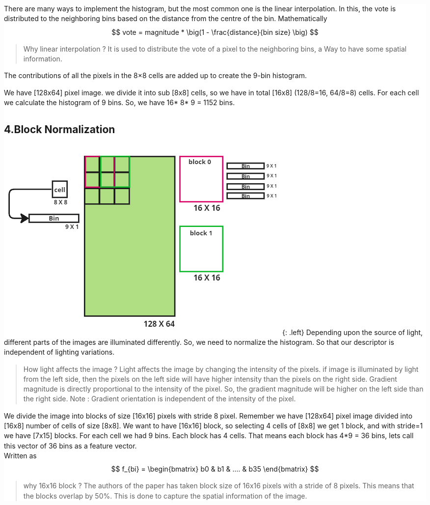 There are many ways to implement the histogram, but the most common one is the linear interpolation.
In this, the vote is distributed to the neighboring bins based on the distance from the centre of the bin.
Mathematically $$ vote = magnitude * \big(1 - \frac{distance}{bin size} \big) $$
> Why linear interpolation ?  It is used to distribute the vote of a pixel to the neighboring bins, a Way to have some spatial information.   
  

The contributions of all the pixels in the 8×8 cells are added up to create the 9-bin histogram.

We have [128x64] pixel image. we divide it into sub [8x8] cells, so we have in total [16x8] (128/8=16, 64/8=8) cells. For each cell we calculate the histogram of 9 bins. So, we have 16* 8* 9 = 1152 bins. 

## 4.Block Normalization
![Block Normalization](/assets/posts/HOG/blockNormalization.png){: .left}
Depending upon the source of light, different parts of the images are illuminated differently. So, we need to normalize the histogram. So that our descriptor is independent of lighting variations. 
> How light affects the image ?  Light affects the image by changing the intensity of the pixels. if image is illuminated by light from the left side, then the pixels on the left side will have higher intensity than the pixels on the right side. Gradient magnitude is directly proportional to the intensity of the pixel. So, the gradient magnitude will be higher on the left side than the right side. Note : Gradient orientation is independent of the intensity of the pixel. 

We divide the image into blocks of size [16x16] pixels with stride 8 pixel. Remember we have [128x64] pixel image divided into [16x8] number of cells of size [8x8]. We want to have [16x16] block, so selecting 4 cells of [8x8] we get 1 block, and with stride=1 we have [7x15] blocks. For each cell we had 9 bins. Each block has 4 cells. That means each block has 4*9 = 36 bins, lets call this vector of 36 bins as a feature vector.  
Written as $$ f_{bi} = \begin{bmatrix} b0 & b1 & .... & b35 \end{bmatrix} $$

>why 16x16 block ?  The authors of the paper has taken block size of 16x16 pixels with a stride of 8 pixels. This means that the blocks overlap by 50%. This is done to capture the spatial information of the image.  
